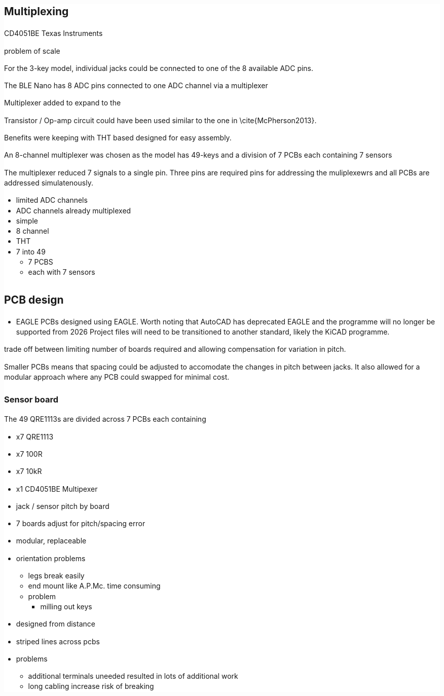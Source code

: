 ## Multiplexing

CD4051BE Texas Instruments

problem of scale

For the 3-key model, individual jacks could be connected to one of the 8
available ADC pins.

The BLE Nano has 8 ADC pins connected to one ADC channel via a multiplexer

Multiplexer added to expand to the

Transistor / Op-amp circuit could have been used similar to the one in
\cite{McPherson2013}.

Benefits were keeping with THT based designed for easy assembly. 

An 8-channel multiplexer was chosen as the model has 49-keys and a division of 7
PCBs each containing 7 sensors

The multiplexer reduced 7 signals to a single pin. Three pins are required pins
for addressing the muliplexewrs and all PCBs are addressed simulatenously.

- limited ADC channels
- ADC channels already multiplexed
- simple
- 8 channel
- THT
- 7 into 49 
  - 7 PCBS
  - each with 7 sensors

## PCB design

- EAGLE PCBs designed using EAGLE. Worth noting that AutoCAD has deprecated
EAGLE and the programme will no longer be supported from 2026 Project files will
need to be transitioned to another standard, likely the KiCAD programme. 

trade off between limiting number of boards required and allowing compensation
for variation in pitch. 

Smaller PCBs means that spacing could be adjusted to accomodate the changes in
pitch between jacks. It also allowed for a modular approach where any PCB could
swapped for minimal cost.

### Sensor board

The 49 QRE1113s are divided across 7 PCBs each containing 

- x7 QRE1113
- x7 100R
- x7 10kR
- x1 CD4051BE Multipexer


- jack / sensor pitch by board
- 7 boards adjust for pitch/spacing error
- modular, replaceable
- orientation problems
  - legs break easily
  - end mount like A.P.Mc. time consuming
  - problem
    - milling out keys
- designed from distance
- striped lines across pcbs
- problems
  - additional terminals uneeded resulted in lots of additional work
  - long cabling increase risk of breaking